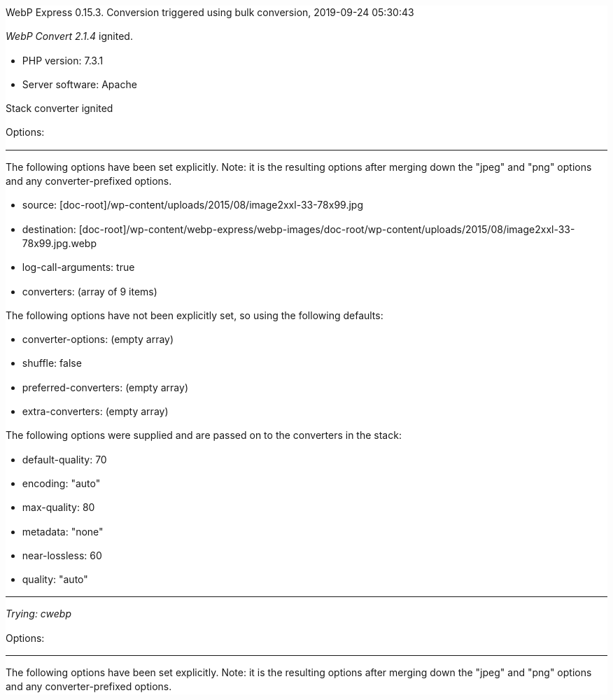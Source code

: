 WebP Express 0.15.3. Conversion triggered using bulk conversion, 2019-09-24 05:30:43


*WebP Convert 2.1.4*  ignited.

- PHP version: 7.3.1

- Server software: Apache


Stack converter ignited


Options:

------------

The following options have been set explicitly. Note: it is the resulting options after merging down the "jpeg" and "png" options and any converter-prefixed options.

- source: [doc-root]/wp-content/uploads/2015/08/image2xxl-33-78x99.jpg

- destination: [doc-root]/wp-content/webp-express/webp-images/doc-root/wp-content/uploads/2015/08/image2xxl-33-78x99.jpg.webp

- log-call-arguments: true

- converters: (array of 9 items)


The following options have not been explicitly set, so using the following defaults:

- converter-options: (empty array)

- shuffle: false

- preferred-converters: (empty array)

- extra-converters: (empty array)


The following options were supplied and are passed on to the converters in the stack:

- default-quality: 70

- encoding: "auto"

- max-quality: 80

- metadata: "none"

- near-lossless: 60

- quality: "auto"

------------



*Trying: cwebp* 


Options:

------------

The following options have been set explicitly. Note: it is the resulting options after merging down the "jpeg" and "png" options and any converter-prefixed options.

